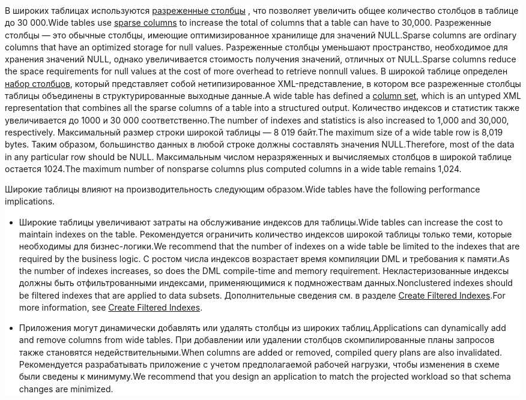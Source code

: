  <span data-ttu-id="26f49-134">В широких таблицах используются [разреженные столбцы](use-sparse-columns.md) , что позволяет увеличить общее количество столбцов в таблице до 30 000.</span><span class="sxs-lookup"><span data-stu-id="26f49-134">Wide tables use [sparse columns](use-sparse-columns.md) to increase the total of columns that a table can have to 30,000.</span></span> <span data-ttu-id="26f49-135">Разреженные столбцы — это обычные столбцы, имеющие оптимизированное хранилище для значений NULL.</span><span class="sxs-lookup"><span data-stu-id="26f49-135">Sparse columns are ordinary columns that have an optimized storage for null values.</span></span> <span data-ttu-id="26f49-136">Разреженные столбцы уменьшают пространство, необходимое для хранения значений NULL, однако увеличивается стоимость получения значений, отличных от NULL.</span><span class="sxs-lookup"><span data-stu-id="26f49-136">Sparse columns reduce the space requirements for null values at the cost of more overhead to retrieve nonnull values.</span></span> <span data-ttu-id="26f49-137">В широкой таблице определен [набор столбцов](use-column-sets.md), который представляет собой нетипизированное XML-представление, в котором все разреженные столбцы таблицы объединены в структурированные выходные данные.</span><span class="sxs-lookup"><span data-stu-id="26f49-137">A wide table has defined a [column set](use-column-sets.md), which is an untyped XML representation that combines all the sparse columns of a table into a structured output.</span></span> <span data-ttu-id="26f49-138">Количество индексов и статистик также увеличивается до 1000 и 30 000 соответственно.</span><span class="sxs-lookup"><span data-stu-id="26f49-138">The number of indexes and statistics is also increased to 1,000 and 30,000, respectively.</span></span> <span data-ttu-id="26f49-139">Максимальный размер строки широкой таблицы — 8 019 байт.</span><span class="sxs-lookup"><span data-stu-id="26f49-139">The maximum size of a wide table row is 8,019 bytes.</span></span> <span data-ttu-id="26f49-140">Таким образом, большинство данных в любой строке должны составлять значения NULL.</span><span class="sxs-lookup"><span data-stu-id="26f49-140">Therefore, most of the data in any particular row should be NULL.</span></span> <span data-ttu-id="26f49-141">Максимальным числом неразряженных и вычисляемых столбцов в широкой таблице остается 1024.</span><span class="sxs-lookup"><span data-stu-id="26f49-141">The maximum number of nonsparse columns plus computed columns in a wide table remains 1,024.</span></span>  
  
 <span data-ttu-id="26f49-142">Широкие таблицы влияют на производительность следующим образом.</span><span class="sxs-lookup"><span data-stu-id="26f49-142">Wide tables have the following performance implications.</span></span>  
  
-   <span data-ttu-id="26f49-143">Широкие таблицы увеличивают затраты на обслуживание индексов для таблицы.</span><span class="sxs-lookup"><span data-stu-id="26f49-143">Wide tables can increase the cost to maintain indexes on the table.</span></span> <span data-ttu-id="26f49-144">Рекомендуется ограничить количество индексов широкой таблицы только теми, которые необходимы для бизнес-логики.</span><span class="sxs-lookup"><span data-stu-id="26f49-144">We recommend that the number of indexes on a wide table be limited to the indexes that are required by the business logic.</span></span> <span data-ttu-id="26f49-145">С ростом числа индексов возрастает время компиляции DML и требования к памяти.</span><span class="sxs-lookup"><span data-stu-id="26f49-145">As the number of indexes increases, so does the DML compile-time and memory requirement.</span></span> <span data-ttu-id="26f49-146">Некластеризованные индексы должны быть отфильтрованными индексами, применяющимися к подмножествам данных.</span><span class="sxs-lookup"><span data-stu-id="26f49-146">Nonclustered indexes should be filtered indexes that are applied to data subsets.</span></span> <span data-ttu-id="26f49-147">Дополнительные сведения см. в разделе [Create Filtered Indexes](../../relational-databases/indexes/create-filtered-indexes.md).</span><span class="sxs-lookup"><span data-stu-id="26f49-147">For more information, see [Create Filtered Indexes](../../relational-databases/indexes/create-filtered-indexes.md).</span></span>  
  
-   <span data-ttu-id="26f49-148">Приложения могут динамически добавлять или удалять столбцы из широких таблиц.</span><span class="sxs-lookup"><span data-stu-id="26f49-148">Applications can dynamically add and remove columns from wide tables.</span></span> <span data-ttu-id="26f49-149">При добавлении или удалении столбцов скомпилированные планы запросов также становятся недействительными.</span><span class="sxs-lookup"><span data-stu-id="26f49-149">When columns are added or removed, compiled query plans are also invalidated.</span></span> <span data-ttu-id="26f49-150">Рекомендуется разрабатывать приложение с учетом предполагаемой рабочей нагрузки, чтобы изменения в схеме были сведены к минимуму.</span><span class="sxs-lookup"><span data-stu-id="26f49-150">We recommend that you design an application to match the projected workload so that schema changes are minimized.</span></span>  
  
